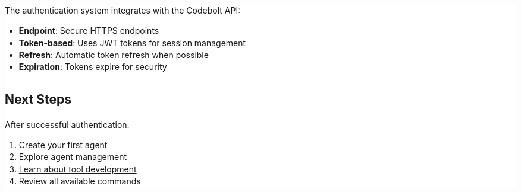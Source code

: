 The authentication system integrates with the Codebolt API:

- **Endpoint**: Secure HTTPS endpoints
- **Token-based**: Uses JWT tokens for session management
- **Refresh**: Automatic token refresh when possible
- **Expiration**: Tokens expire for security

## Next Steps

After successful authentication:

1. [Create your first agent](./agents.md)
2. [Explore agent management](./agents.md#agent-lifecycle-management)
3. [Learn about tool development](./tools.md)
4. [Review all available commands](./commands.md) 